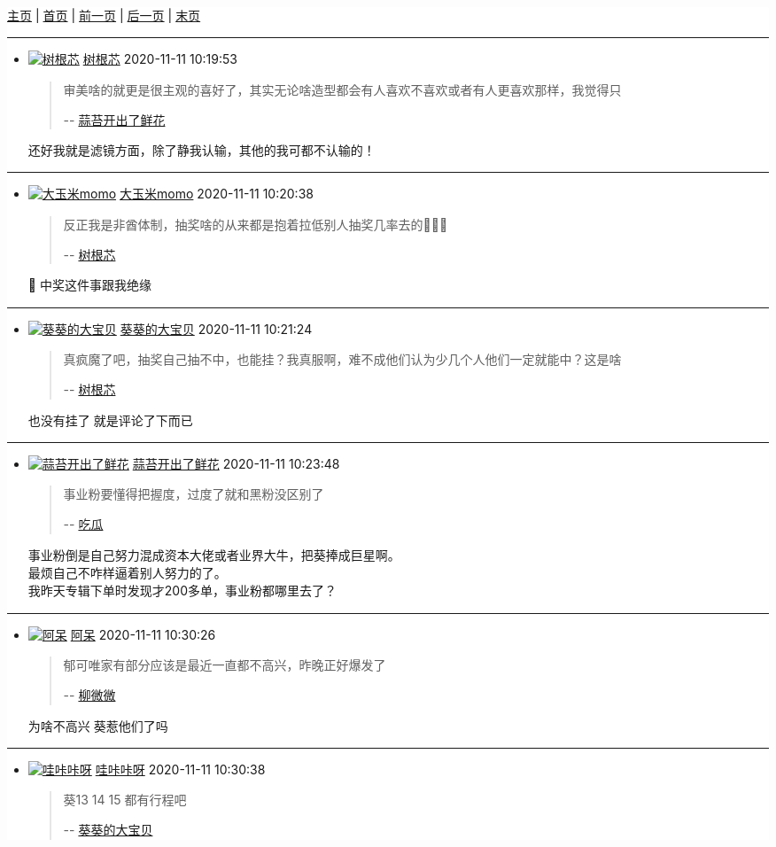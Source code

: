 
[主页](./main.md "main.md") | [首页](./comments1-100.md "comments1-100.md") | [前一页](./comments7301-7400.md "comments7301-7400.md") | [后一页](./comments7501-7600.md "comments7501-7600.md") | [末页](./comments7601-7700.md "comments7601-7700.md")  

---
* [![树根芯](../../image/icon/u150517926-1.jpg)](https://www.douban.com/people/150517926/)    [树根芯](https://www.douban.com/people/150517926/)    2020-11-11 10:19:53  
  >审美啥的就更是很主观的喜好了，其实无论啥造型都会有人喜欢不喜欢或者有人更喜欢那样，我觉得只  
  >
  >-- [蒜苔开出了鲜花](https://www.douban.com/people/26765466/)  
  
  还好我就是滤镜方面，除了静我认输，其他的我可都不认输的！  
---
* [![大玉米momo](../../image/icon/u217504201-3.jpg)](https://www.douban.com/people/217504201/)    [大玉米momo](https://www.douban.com/people/217504201/)    2020-11-11 10:20:38  
  >反正我是非酋体制，抽奖啥的从来都是抱着拉低别人抽奖几率去的🤣🤣🤣  
  >
  >-- [树根芯](https://www.douban.com/people/150517926/)  
  
  🤝 中奖这件事跟我绝缘  
---
* [![葵葵的大宝贝](../../image/icon/u196003397-1.jpg)](https://www.douban.com/people/196003397/)    [葵葵的大宝贝](https://www.douban.com/people/196003397/)    2020-11-11 10:21:24  
  >真疯魔了吧，抽奖自己抽不中，也能挂？我真服啊，难不成他们认为少几个人他们一定就能中？这是啥  
  >
  >-- [树根芯](https://www.douban.com/people/150517926/)  
  
  也没有挂了  就是评论了下而已  
---
* [![蒜苔开出了鲜花](../../image/icon/u26765466-1.jpg)](https://www.douban.com/people/26765466/)    [蒜苔开出了鲜花](https://www.douban.com/people/26765466/)    2020-11-11 10:23:48  
  >事业粉要懂得把握度，过度了就和黑粉没区别了  
  >
  >-- [吃瓜](https://www.douban.com/people/219893584/)  
  
  事业粉倒是自己努力混成资本大佬或者业界大牛，把葵捧成巨星啊。  
  最烦自己不咋样逼着别人努力的了。  
  我昨天专辑下单时发现才200多单，事业粉都哪里去了？  
---
* [![阿呆](../../image/icon/u223579792-1.jpg)](https://www.douban.com/people/223579792/)    [阿呆](https://www.douban.com/people/223579792/)    2020-11-11 10:30:26  
  >郁可唯家有部分应该是最近一直都不高兴，昨晚正好爆发了  
  >
  >-- [柳微微](https://www.douban.com/people/149620484/)  
  
  为啥不高兴 葵惹他们了吗  
---
* [![哇咔咔呀](../../image/icon/u213342632-5.jpg)](https://www.douban.com/people/213342632/)    [哇咔咔呀](https://www.douban.com/people/213342632/)    2020-11-11 10:30:38  
  >葵13 14 15 都有行程吧  
  >
  >-- [葵葵的大宝贝](https://www.douban.com/people/196003397/)  
  